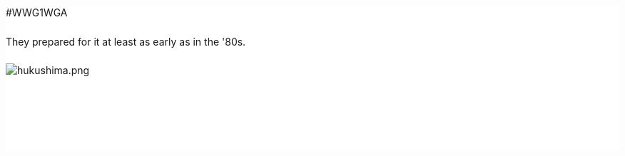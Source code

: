 #WWG1WGA <br>
<br>
They prepared for it at least as early as in the '80s.<br>
<br>
<img src="../image/hukushima.png" alt="hukushima.png"><br>
<br>
<br>
<br>
<br>
<br>
</span></p>
</div>
